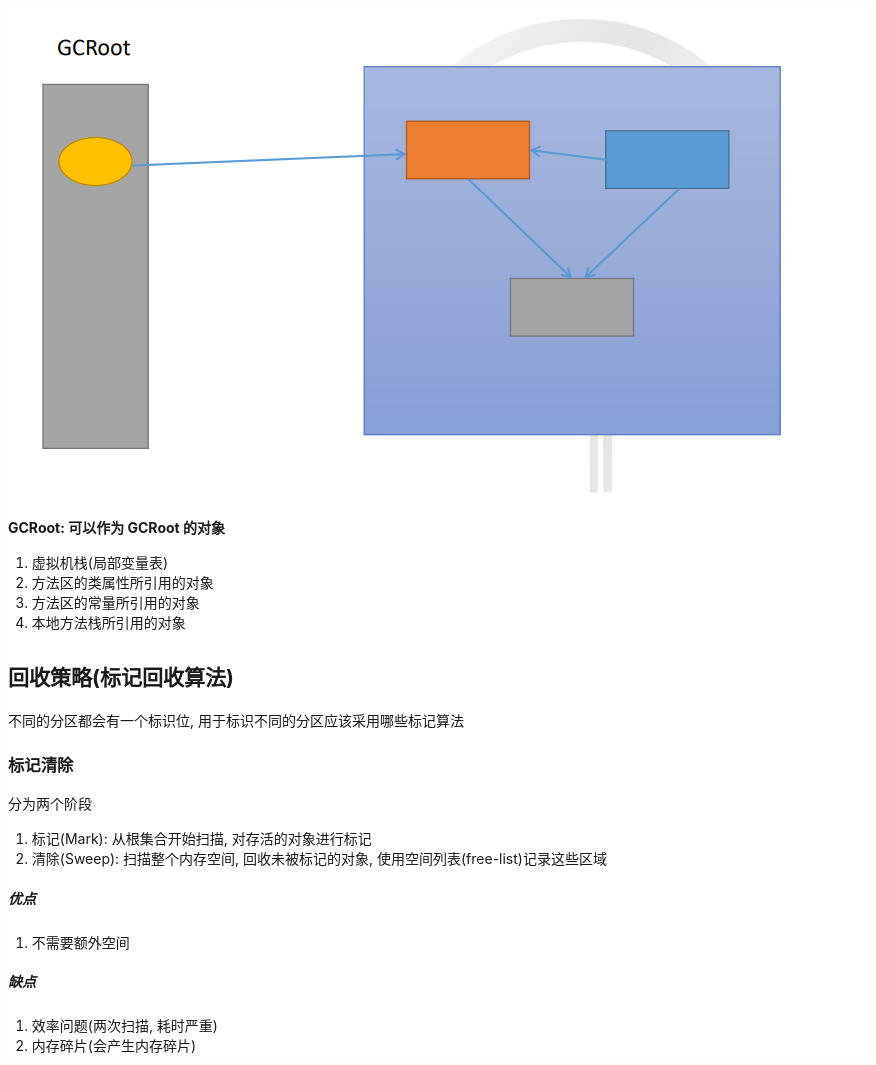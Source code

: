 ![013.png](img%2F013.png)

**GCRoot: 可以作为 GCRoot 的对象**

1. 虚拟机栈(局部变量表)
2. 方法区的类属性所引用的对象
3. 方法区的常量所引用的对象
4. 本地方法栈所引用的对象

## 回收策略(标记回收算法)

不同的分区都会有一个标识位, 用于标识不同的分区应该采用哪些标记算法

### 标记清除

分为两个阶段

1. 标记(Mark): 从根集合开始扫描, 对存活的对象进行标记
2. 清除(Sweep): 扫描整个内存空间, 回收未被标记的对象, 使用空间列表(free-list)记录这些区域

##### 优点

1. 不需要额外空间

##### 缺点

1. 效率问题(两次扫描, 耗时严重)
2. 内存碎片(会产生内存碎片)
